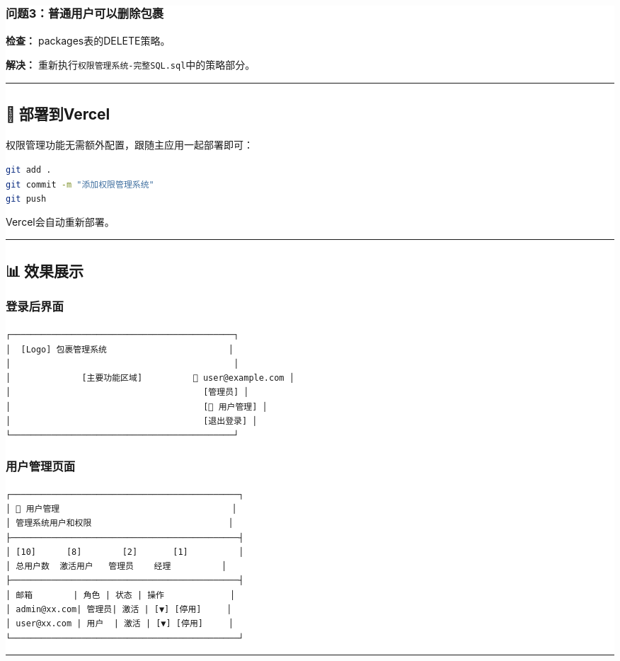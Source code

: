 ### 问题3：普通用户可以删除包裹

**检查：**
packages表的DELETE策略。

**解决：**
重新执行`权限管理系统-完整SQL.sql`中的策略部分。

---

## 🚀 部署到Vercel

权限管理功能无需额外配置，跟随主应用一起部署即可：

```bash
git add .
git commit -m "添加权限管理系统"
git push
```

Vercel会自动重新部署。

---

## 📊 效果展示

### 登录后界面

```
┌────────────────────────────────────────────┐
│  [Logo] 包裹管理系统                        │
│                                            │
│              [主要功能区域]          👤 user@example.com │
│                                      [管理员] │
│                                      [👥 用户管理] │
│                                      [退出登录] │
└────────────────────────────────────────────┘
```

### 用户管理页面

```
┌─────────────────────────────────────────────┐
│ 👥 用户管理                                  │
│ 管理系统用户和权限                           │
├─────────────────────────────────────────────┤
│ [10]      [8]        [2]       [1]          │
│ 总用户数  激活用户   管理员    经理          │
├─────────────────────────────────────────────┤
│ 邮箱        | 角色 | 状态 | 操作             │
│ admin@xx.com| 管理员| 激活 | [▼] [停用]     │
│ user@xx.com | 用户  | 激活 | [▼] [停用]     │
└─────────────────────────────────────────────┘
```

---
